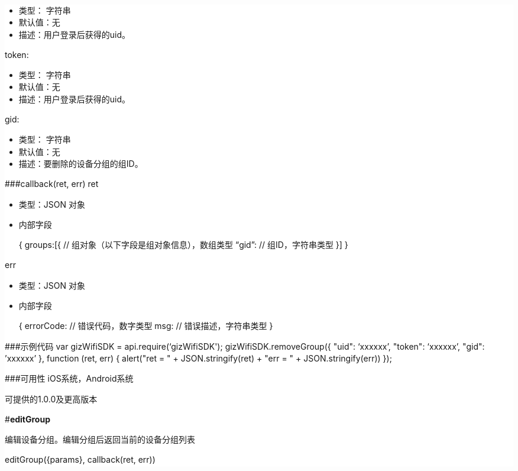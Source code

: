 * 类型： 字符串
* 默认值：无
* 描述：用户登录后获得的uid。

token: 

* 类型： 字符串
* 默认值：无
* 描述：用户登录后获得的uid。

gid: 

* 类型： 字符串
* 默认值：无
* 描述：要删除的设备分组的组ID。

###callback(ret, err)
ret

* 类型：JSON 对象
* 内部字段

	{
		groups:[{  	// 组对象（以下字段是组对象信息），数组类型
			“gid”:	// 组ID，字符串类型
		}]
	}

err

* 类型：JSON 对象
* 内部字段

	{
		errorCode:	// 错误代码，数字类型
		msg:		// 错误描述，字符串类型
	}

###示例代码
	var gizWifiSDK = api.require(‘gizWifiSDK');
	gizWifiSDK.removeGroup({
		"uid": ‘xxxxxx’,
            	"token": ‘xxxxxx’,
	       "gid": ’xxxxxx’
	}, function (ret, err) {
		alert("ret = " + JSON.stringify(ret) + "err = " + JSON.stringify(err))
	});

###可用性
iOS系统，Android系统

可提供的1.0.0及更高版本


#**editGroup**<div id="a28"></div>
 
编辑设备分组。编辑分组后返回当前的设备分组列表

editGroup({params}, callback(ret, err))

